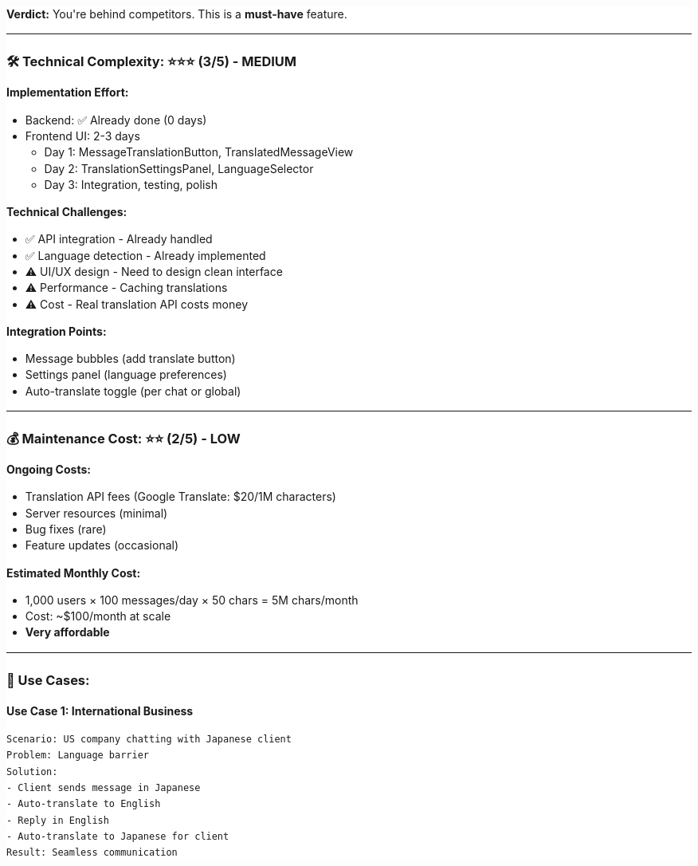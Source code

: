**Verdict:** You're behind competitors. This is a **must-have** feature.

---

### 🛠️ Technical Complexity: ⭐⭐⭐ (3/5) - MEDIUM

**Implementation Effort:**
- Backend: ✅ Already done (0 days)
- Frontend UI: 2-3 days
  - Day 1: MessageTranslationButton, TranslatedMessageView
  - Day 2: TranslationSettingsPanel, LanguageSelector
  - Day 3: Integration, testing, polish

**Technical Challenges:**
- ✅ API integration - Already handled
- ✅ Language detection - Already implemented
- ⚠️ UI/UX design - Need to design clean interface
- ⚠️ Performance - Caching translations
- ⚠️ Cost - Real translation API costs money

**Integration Points:**
- Message bubbles (add translate button)
- Settings panel (language preferences)
- Auto-translate toggle (per chat or global)

---

### 💰 Maintenance Cost: ⭐⭐ (2/5) - LOW

**Ongoing Costs:**
- Translation API fees (Google Translate: $20/1M characters)
- Server resources (minimal)
- Bug fixes (rare)
- Feature updates (occasional)

**Estimated Monthly Cost:**
- 1,000 users × 100 messages/day × 50 chars = 5M chars/month
- Cost: ~$100/month at scale
- **Very affordable**

---

### 📖 Use Cases:

**Use Case 1: International Business**
```
Scenario: US company chatting with Japanese client
Problem: Language barrier
Solution: 
- Client sends message in Japanese
- Auto-translate to English
- Reply in English
- Auto-translate to Japanese for client
Result: Seamless communication
```
